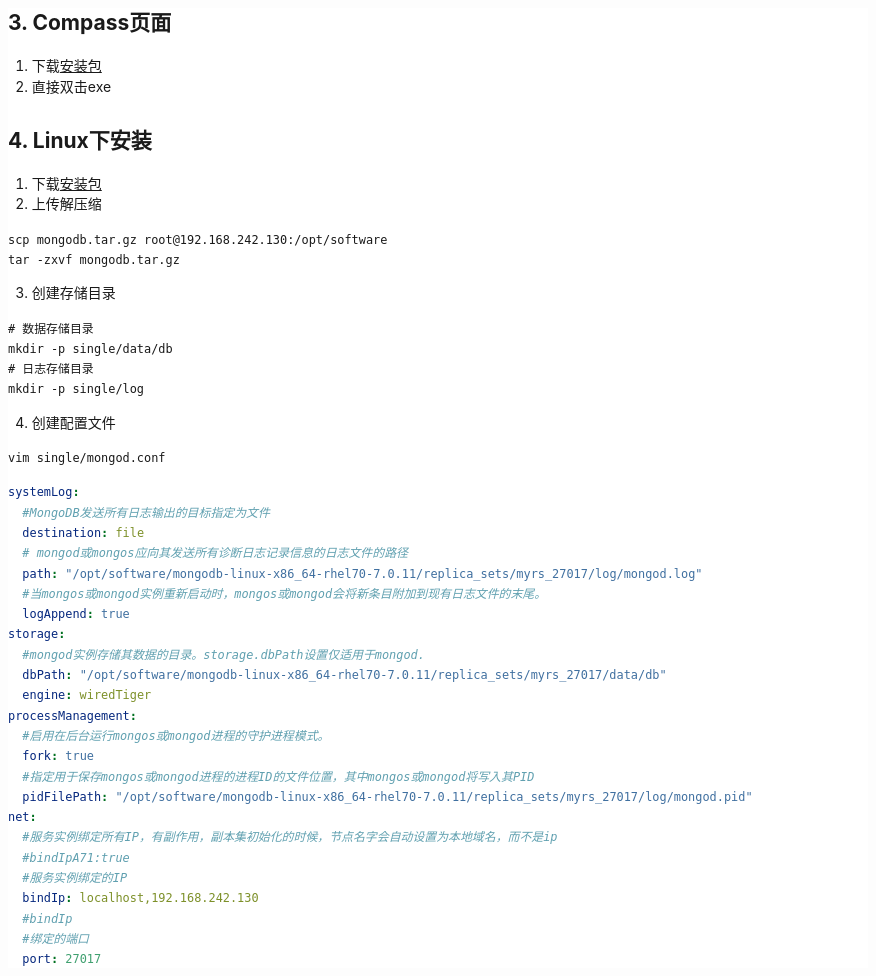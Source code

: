 ## 3. Compass页面

1. 下载[安装包](https://downloads.mongodb.com/compass/mongodb-compass-1.43.1-win32-x64.exe)
2. 直接双击exe

## 4. Linux下安装

1. 下载[安装包](https://fastdl.mongodb.org/linux/mongodb-linux-x86_64-rhel70-7.0.11.tgz)
2. 上传解压缩

```shell
scp mongodb.tar.gz root@192.168.242.130:/opt/software
tar -zxvf mongodb.tar.gz
```

3. 创建存储目录

```shell
# 数据存储目录
mkdir -p single/data/db
# 日志存储目录
mkdir -p single/log
```

4. 创建配置文件

```shell
vim single/mongod.conf
```

```yaml
systemLog:
  #MongoDB发送所有日志输出的目标指定为文件
  destination: file
  # mongod或mongos应向其发送所有诊断日志记录信息的日志文件的路径
  path: "/opt/software/mongodb-linux-x86_64-rhel70-7.0.11/replica_sets/myrs_27017/log/mongod.log"
  #当mongos或mongod实例重新启动时，mongos或mongod会将新条目附加到现有日志文件的末尾。
  logAppend: true
storage:
  #mongod实例存储其数据的目录。storage.dbPath设置仅适用于mongod.
  dbPath: "/opt/software/mongodb-linux-x86_64-rhel70-7.0.11/replica_sets/myrs_27017/data/db"
  engine: wiredTiger
processManagement:
  #启用在后台运行mongos或mongod进程的守护进程模式。
  fork: true
  #指定用于保存mongos或mongod进程的进程ID的文件位置，其中mongos或mongod将写入其PID
  pidFilePath: "/opt/software/mongodb-linux-x86_64-rhel70-7.0.11/replica_sets/myrs_27017/log/mongod.pid"
net:
  #服务实例绑定所有IP，有副作用，副本集初始化的时候，节点名字会自动设置为本地域名，而不是ip
  #bindIpA71:true
  #服务实例绑定的IP
  bindIp: localhost,192.168.242.130
  #bindIp
  #绑定的端口
  port: 27017
```
